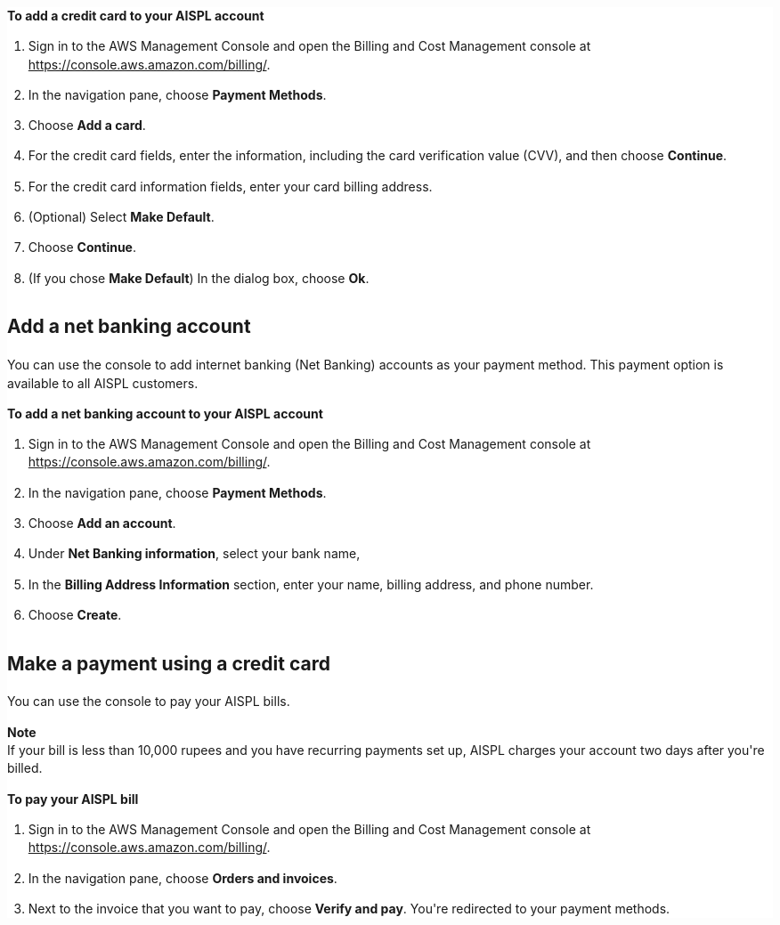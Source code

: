 **To add a credit card to your AISPL account**

1. Sign in to the AWS Management Console and open the Billing and Cost Management console at [https://console\.aws\.amazon\.com/billing/](https://console.aws.amazon.com/billing/)\.

1. In the navigation pane, choose **Payment Methods**\.

1. Choose **Add a card**\.

1. For the credit card fields, enter the information, including the card verification value \(CVV\), and then choose **Continue**\.

1. For the credit card information fields, enter your card billing address\.

1. \(Optional\) Select **Make Default**\.

1. Choose **Continue**\.

1. \(If you chose **Make Default**\) In the dialog box, choose **Ok**\.

## Add a net banking account<a name="aispl-add-net-acc"></a>

You can use the console to add internet banking \(Net Banking\) accounts as your payment method\. This payment option is available to all AISPL customers\.<a name="aispl-add-net"></a>

**To add a net banking account to your AISPL account**

1. Sign in to the AWS Management Console and open the Billing and Cost Management console at [https://console\.aws\.amazon\.com/billing/](https://console.aws.amazon.com/billing/)\.

1. In the navigation pane, choose **Payment Methods**\.

1. Choose **Add an account**\.

1. Under **Net Banking information**, select your bank name,

1. In the **Billing Address Information** section, enter your name, billing address, and phone number\.

1. Choose **Create**\.

## Make a payment using a credit card<a name="aispl-pay-bill-sec"></a>

You can use the console to pay your AISPL bills\.

**Note**  
If your bill is less than 10,000 rupees and you have recurring payments set up, AISPL charges your account two days after you're billed\.<a name="aispl-pay-bill"></a>

**To pay your AISPL bill**

1. Sign in to the AWS Management Console and open the Billing and Cost Management console at [https://console\.aws\.amazon\.com/billing/](https://console.aws.amazon.com/billing/)\.

1. In the navigation pane, choose **Orders and invoices**\. 

1. Next to the invoice that you want to pay, choose **Verify and pay**\. You're redirected to your payment methods\.
